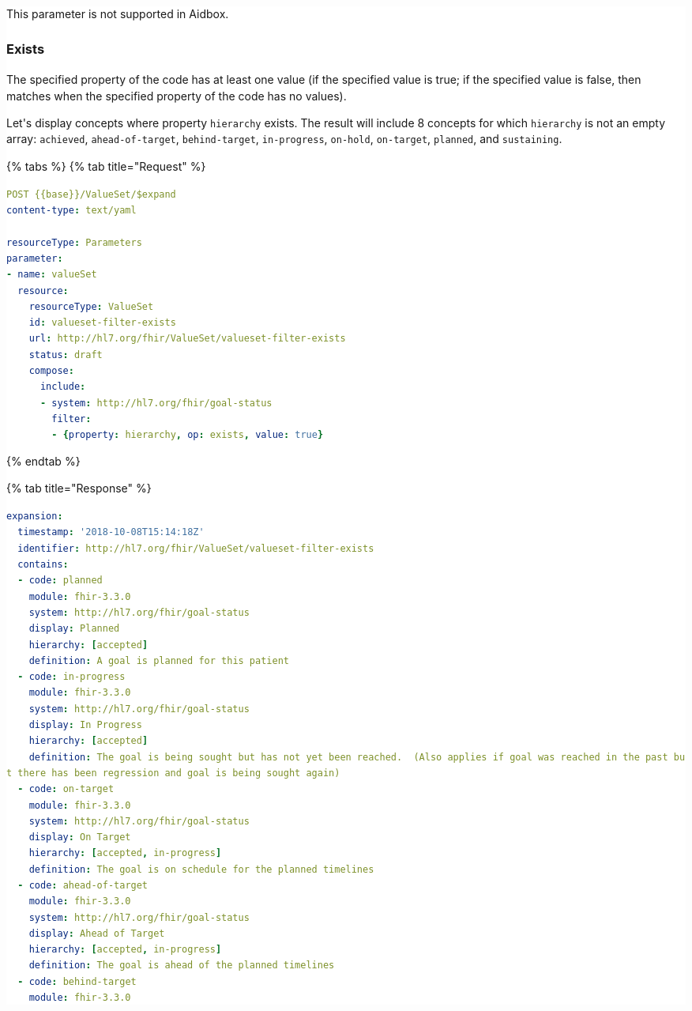 This parameter is not supported in Aidbox.

### Exists

The specified property of the code has at least one value (if the specified value is true; if the specified value is false, then matches when the specified property of the code has no values).

Let's display concepts where property `hierarchy` exists. The result will include 8 concepts for which `hierarchy` is not an empty array: `achieved`, `ahead-of-target`, `behind-target`, `in-progress`, `on-hold`, `on-target`, `planned`, and `sustaining`.

{% tabs %}
{% tab title="Request" %}
```yaml
POST {{base}}/ValueSet/$expand
content-type: text/yaml

resourceType: Parameters
parameter:
- name: valueSet
  resource:
    resourceType: ValueSet
    id: valueset-filter-exists
    url: http://hl7.org/fhir/ValueSet/valueset-filter-exists
    status: draft
    compose:
      include:
      - system: http://hl7.org/fhir/goal-status
        filter:
        - {property: hierarchy, op: exists, value: true}
```
{% endtab %}

{% tab title="Response" %}
```yaml
expansion:
  timestamp: '2018-10-08T15:14:18Z'
  identifier: http://hl7.org/fhir/ValueSet/valueset-filter-exists
  contains:
  - code: planned
    module: fhir-3.3.0
    system: http://hl7.org/fhir/goal-status
    display: Planned
    hierarchy: [accepted]
    definition: A goal is planned for this patient
  - code: in-progress
    module: fhir-3.3.0
    system: http://hl7.org/fhir/goal-status
    display: In Progress
    hierarchy: [accepted]
    definition: The goal is being sought but has not yet been reached.  (Also applies if goal was reached in the past but there has been regression and goal is being sought again)
  - code: on-target
    module: fhir-3.3.0
    system: http://hl7.org/fhir/goal-status
    display: On Target
    hierarchy: [accepted, in-progress]
    definition: The goal is on schedule for the planned timelines
  - code: ahead-of-target
    module: fhir-3.3.0
    system: http://hl7.org/fhir/goal-status
    display: Ahead of Target
    hierarchy: [accepted, in-progress]
    definition: The goal is ahead of the planned timelines
  - code: behind-target
    module: fhir-3.3.0
```